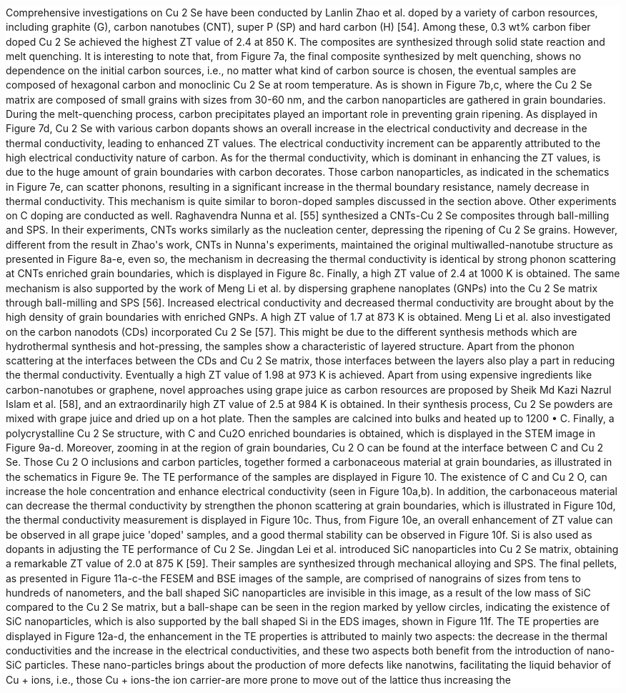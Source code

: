 Comprehensive investigations on Cu 2 Se have been conducted by Lanlin Zhao et al. doped by a variety of carbon resources, including graphite (G), carbon nanotubes (CNT), super P (SP) and hard carbon (H) [54]. Among these, 0.3 wt% carbon fiber doped Cu 2 Se achieved the highest ZT value of 2.4 at 850 K. The composites are synthesized through solid state reaction and melt quenching. It is interesting to note that, from Figure 7a, the final composite synthesized by melt quenching, shows no dependence on the initial carbon sources, i.e., no matter what kind of carbon source is chosen, the eventual samples are composed of hexagonal carbon and monoclinic Cu 2 Se at room temperature. As is shown in Figure 7b,c, where the Cu 2 Se matrix are composed of small grains with sizes from 30-60 nm, and the carbon nanoparticles are gathered in grain boundaries. During the melt-quenching process, carbon precipitates played an important role in preventing grain ripening. As displayed in Figure 7d, Cu 2 Se with various carbon dopants shows an overall increase in the electrical conductivity and decrease in the thermal conductivity, leading to enhanced ZT values. The electrical conductivity increment can be apparently attributed to the high electrical conductivity nature of carbon. As for the thermal conductivity, which is dominant in enhancing the ZT values, is due to the huge amount of grain boundaries with carbon decorates. Those carbon nanoparticles, as indicated in the schematics in Figure 7e, can scatter phonons, resulting in a significant increase in the thermal boundary resistance, namely decrease in thermal conductivity. This mechanism is quite similar to boron-doped samples discussed in the section above. Other experiments on C doping are conducted as well. Raghavendra Nunna et al. [55] synthesized a CNTs-Cu 2 Se composites through ball-milling and SPS. In their experiments, CNTs works similarly as the nucleation center, depressing the ripening of Cu 2 Se grains. However, different from the result in Zhao's work, CNTs in Nunna's experiments, maintained the original multiwalled-nanotube structure as presented in Figure 8a-e, even so, the mechanism in decreasing the thermal conductivity is identical by strong phonon scattering at CNTs enriched grain boundaries, which is displayed in Figure 8c. Finally, a high ZT value of 2.4 at 1000 K is obtained. The same mechanism is also supported by the work of Meng Li et al. by dispersing graphene nanoplates (GNPs) into the Cu 2 Se matrix through ball-milling and SPS [56]. Increased electrical conductivity and decreased thermal conductivity are brought about by the high density of grain boundaries with enriched GNPs. A high ZT value of 1.7 at 873 K is obtained. Meng Li et al. also investigated on the carbon nanodots (CDs) incorporated Cu 2 Se [57]. This might be due to the different synthesis methods which are hydrothermal synthesis and hot-pressing, the samples show a characteristic of layered structure. Apart from the phonon scattering at the interfaces between the CDs and Cu 2 Se matrix, those interfaces between the layers also play a part in reducing the thermal conductivity. Eventually a high ZT value of 1.98 at 973 K is achieved. Apart from using expensive ingredients like carbon-nanotubes or graphene, novel approaches using grape juice as carbon resources are proposed by Sheik Md Kazi Nazrul Islam et al. [58], and an extraordinarily high ZT value of 2.5 at 984 K is obtained. In their synthesis process, Cu 2 Se powders are mixed with grape juice and dried up on a hot plate. Then the samples are calcined into bulks and heated up to 1200 • C. Finally, a polycrystalline Cu 2 Se structure, with C and Cu2O enriched boundaries is obtained, which is displayed in the STEM image in Figure 9a-d. Moreover, zooming in at the region of grain boundaries, Cu 2 O can be found at the interface between C and Cu 2 Se. Those Cu 2 O inclusions and carbon particles, together formed a carbonaceous material at grain boundaries, as illustrated in the schematics in Figure 9e. The TE performance of the samples are displayed in Figure 10. The existence of C and Cu 2 O, can increase the hole concentration and enhance electrical conductivity (seen in Figure 10a,b). In addition, the carbonaceous material can decrease the thermal conductivity by strengthen the phonon scattering at grain boundaries, which is illustrated in Figure 10d, the thermal conductivity measurement is displayed in Figure 10c. Thus, from Figure 10e, an overall enhancement of ZT value can be observed in all grape juice 'doped' samples, and a good thermal stability can be observed in Figure 10f.  Si is also used as dopants in adjusting the TE performance of Cu 2 Se. Jingdan Lei et al. introduced SiC nanoparticles into Cu 2 Se matrix, obtaining a remarkable ZT value of 2.0 at 875 K [59]. Their samples are synthesized through mechanical alloying and SPS. The final pellets, as presented in Figure 11a-c-the FESEM and BSE images of the sample, are comprised of nanograins of sizes from tens to hundreds of nanometers, and the ball shaped SiC nanoparticles are invisible in this image, as a result of the low mass of SiC compared to the Cu 2 Se matrix, but a ball-shape can be seen in the region marked by yellow circles, indicating the existence of SiC nanoparticles, which is also supported by the ball shaped Si in the EDS images, shown in Figure 11f. The TE properties are displayed in Figure 12a-d, the enhancement in the TE properties is attributed to mainly two aspects: the decrease in the thermal conductivities and the increase in the electrical conductivities, and these two aspects both benefit from the introduction of nano-SiC particles. These nano-particles brings about the production of more defects like nanotwins, facilitating the liquid behavior of Cu + ions, i.e., those Cu + ions-the ion carrier-are more prone to move out of the lattice thus increasing the